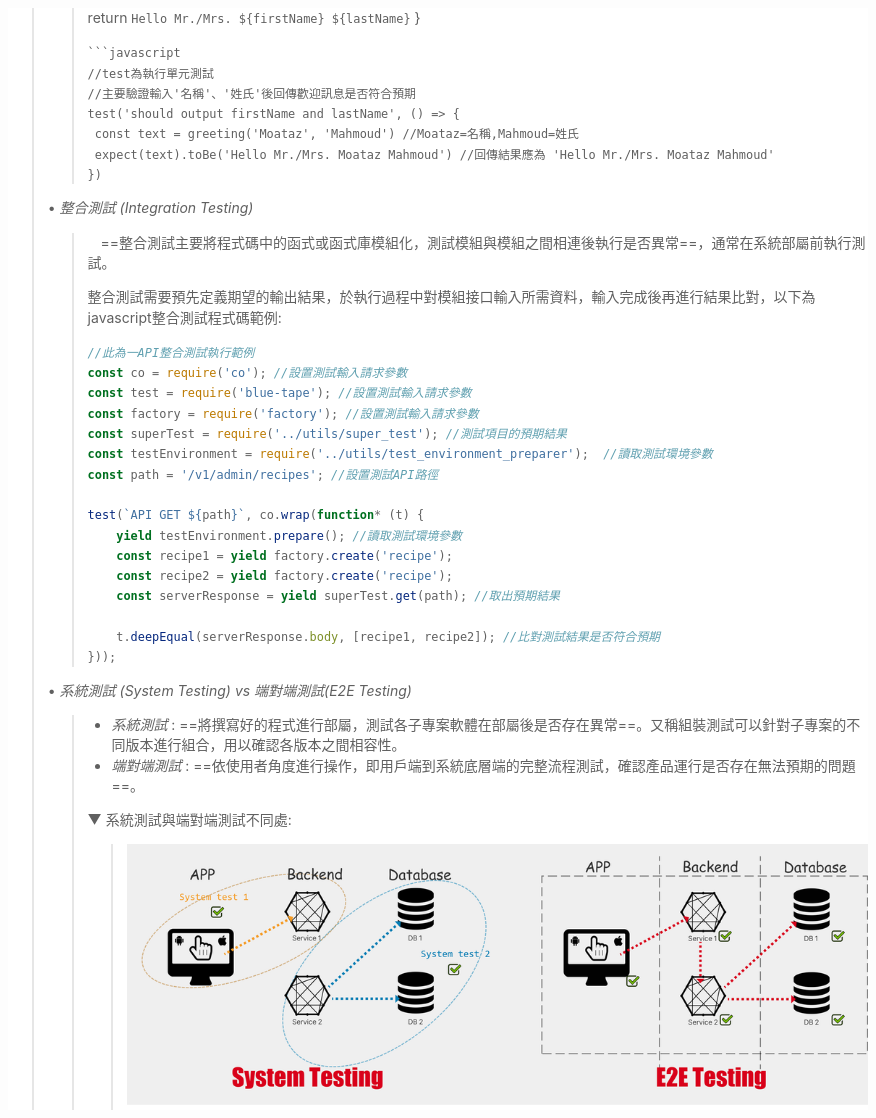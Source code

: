 > > return `Hello Mr./Mrs. ${firstName} ${lastName}`
> > }
> > ```
> > ```javascript
> > //test為執行單元測試
> > //主要驗證輸入'名稱'、'姓氏'後回傳歡迎訊息是否符合預期
> > test('should output firstName and lastName', () => {
> >  const text = greeting('Moataz', 'Mahmoud') //Moataz=名稱,Mahmoud=姓氏
> >  expect(text).toBe('Hello Mr./Mrs. Moataz Mahmoud') //回傳結果應為 'Hello Mr./Mrs. Moataz Mahmoud'
> > })
> > ```
> >
> • *整合測試 (Integration Testing)*
> >
> >ㅤ==整合測試主要將程式碼中的函式或函式庫模組化，測試模組與模組之間相連後執行是否異常==，通常在系統部屬前執行測試。
> >
> > 
> > 整合測試需要預先定義期望的輸出結果，於執行過程中對模組接口輸入所需資料，輸入完成後再進行結果比對，以下為javascript整合測試程式碼範例:
> > 
> > ```javascript
> > //此為一API整合測試執行範例
> > const co = require('co'); //設置測試輸入請求參數
> > const test = require('blue-tape'); //設置測試輸入請求參數
> > const factory = require('factory'); //設置測試輸入請求參數
> > const superTest = require('../utils/super_test'); //測試項目的預期結果
> > const testEnvironment = require('../utils/test_environment_preparer');  //讀取測試環境參數
> > const path = '/v1/admin/recipes'; //設置測試API路徑
> > 
> > test(`API GET ${path}`, co.wrap(function* (t) { 
> > 	yield testEnvironment.prepare(); //讀取測試環境參數
> > 	const recipe1 = yield factory.create('recipe'); 
> > 	const recipe2 = yield factory.create('recipe'); 
> > 	const serverResponse = yield superTest.get(path); //取出預期結果
> > 
> > 	t.deepEqual(serverResponse.body, [recipe1, recipe2]); //比對測試結果是否符合預期
> > }));
> > ```
> • *系統測試 (System Testing) vs 端對端測試(E2E Testing)*
> >
> > * *系統測試* : ==將撰寫好的程式進行部屬，測試各子專案軟體在部屬後是否存在異常==。又稱組裝測試可以針對子專案的不同版本進行組合，用以確認各版本之間相容性。
> > * *端對端測試* : ==依使用者角度進行操作，即用戶端到系統底層端的完整流程測試，確認產品運行是否存在無法預期的問題==。
> > 
> > ▼ 系統測試與端對端測試不同處:
> > > ![](https://raw.githubusercontent.com/DukeHuangWP/HackMD/master/%E6%88%91%E7%9A%84%E8%BB%9F%E9%AB%94%E6%B8%AC%E8%A9%A6%E6%A6%82%E8%AB%96/System%20Testing%20vs%20E2E%20Testing.svg)
